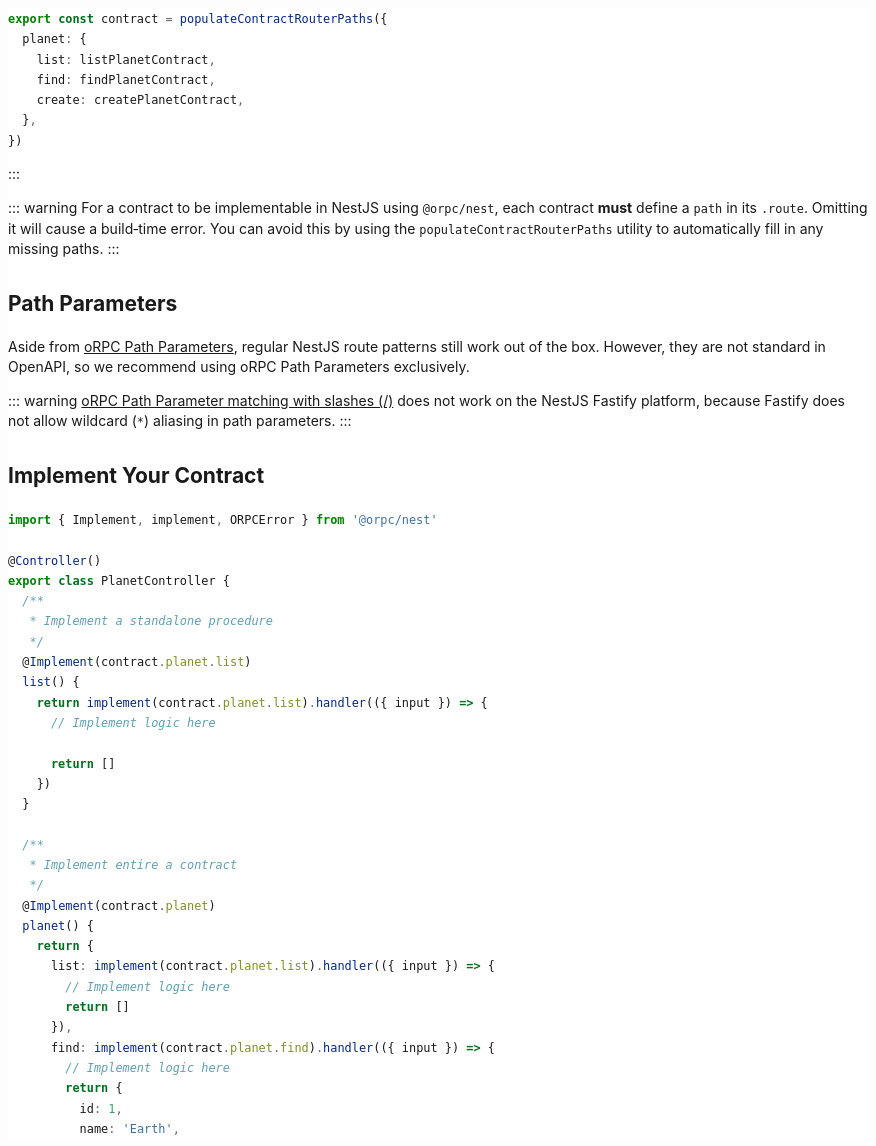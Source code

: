 ```ts
export const contract = populateContractRouterPaths({
  planet: {
    list: listPlanetContract,
    find: findPlanetContract,
    create: createPlanetContract,
  },
})
```

:::

::: warning
For a contract to be implementable in NestJS using `@orpc/nest`, each contract **must** define a `path` in its `.route`. Omitting it will cause a build‑time error.
You can avoid this by using the `populateContractRouterPaths` utility to automatically fill in any missing paths.
:::

## Path Parameters

Aside from [oRPC Path Parameters](/docs/openapi/routing#path-parameters), regular NestJS route patterns still work out of the box. However, they are not standard in OpenAPI, so we recommend using oRPC Path Parameters exclusively.

::: warning
[oRPC Path Parameter matching with slashes (/)](/docs/openapi/routing#path-parameters) does not work on the NestJS Fastify platform, because Fastify does not allow wildcard (`*`) aliasing in path parameters.
:::

## Implement Your Contract

```ts
import { Implement, implement, ORPCError } from '@orpc/nest'

@Controller()
export class PlanetController {
  /**
   * Implement a standalone procedure
   */
  @Implement(contract.planet.list)
  list() {
    return implement(contract.planet.list).handler(({ input }) => {
      // Implement logic here

      return []
    })
  }

  /**
   * Implement entire a contract
   */
  @Implement(contract.planet)
  planet() {
    return {
      list: implement(contract.planet.list).handler(({ input }) => {
        // Implement logic here
        return []
      }),
      find: implement(contract.planet.find).handler(({ input }) => {
        // Implement logic here
        return {
          id: 1,
          name: 'Earth',
```